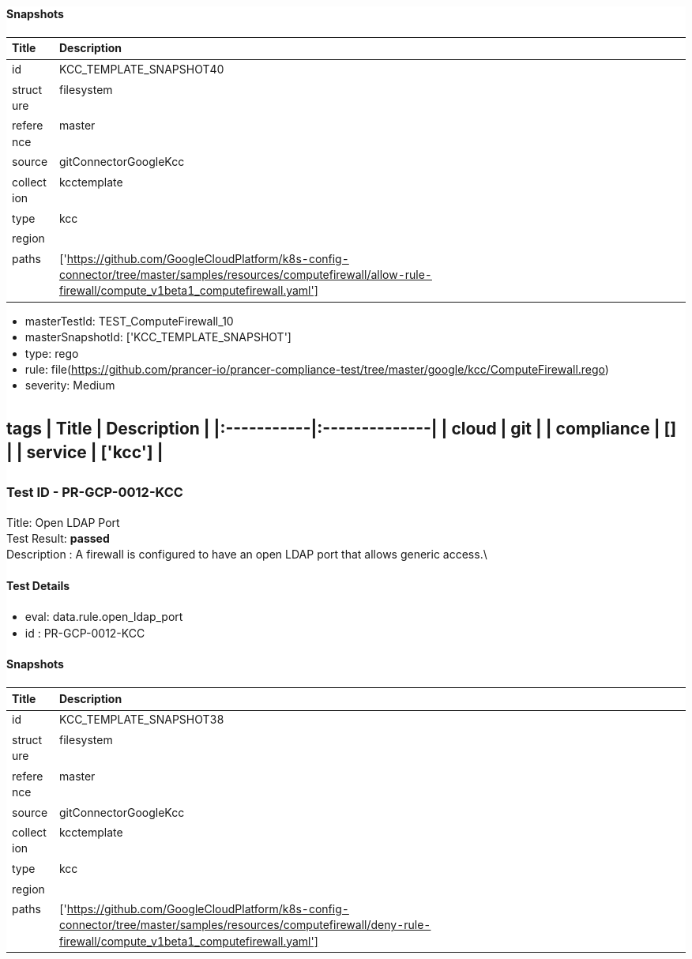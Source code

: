 #### Snapshots
| Title      | Description                                                                                                                                                            |
|:-----------|:-----------------------------------------------------------------------------------------------------------------------------------------------------------------------|
| id         | KCC_TEMPLATE_SNAPSHOT40                                                                                                                                                |
| structure  | filesystem                                                                                                                                                             |
| reference  | master                                                                                                                                                                 |
| source     | gitConnectorGoogleKcc                                                                                                                                                  |
| collection | kcctemplate                                                                                                                                                            |
| type       | kcc                                                                                                                                                                    |
| region     |                                                                                                                                                                        |
| paths      | ['https://github.com/GoogleCloudPlatform/k8s-config-connector/tree/master/samples/resources/computefirewall/allow-rule-firewall/compute_v1beta1_computefirewall.yaml'] |

- masterTestId: TEST_ComputeFirewall_10
- masterSnapshotId: ['KCC_TEMPLATE_SNAPSHOT']
- type: rego
- rule: file(https://github.com/prancer-io/prancer-compliance-test/tree/master/google/kcc/ComputeFirewall.rego)
- severity: Medium

tags
| Title      | Description   |
|:-----------|:--------------|
| cloud      | git           |
| compliance | []            |
| service    | ['kcc']       |
----------------------------------------------------------------


### Test ID - PR-GCP-0012-KCC
Title: Open LDAP Port\
Test Result: **passed**\
Description : A firewall is configured to have an open LDAP port that allows generic access.\

#### Test Details
- eval: data.rule.open_ldap_port
- id : PR-GCP-0012-KCC

#### Snapshots
| Title      | Description                                                                                                                                                           |
|:-----------|:----------------------------------------------------------------------------------------------------------------------------------------------------------------------|
| id         | KCC_TEMPLATE_SNAPSHOT38                                                                                                                                               |
| structure  | filesystem                                                                                                                                                            |
| reference  | master                                                                                                                                                                |
| source     | gitConnectorGoogleKcc                                                                                                                                                 |
| collection | kcctemplate                                                                                                                                                           |
| type       | kcc                                                                                                                                                                   |
| region     |                                                                                                                                                                       |
| paths      | ['https://github.com/GoogleCloudPlatform/k8s-config-connector/tree/master/samples/resources/computefirewall/deny-rule-firewall/compute_v1beta1_computefirewall.yaml'] |
